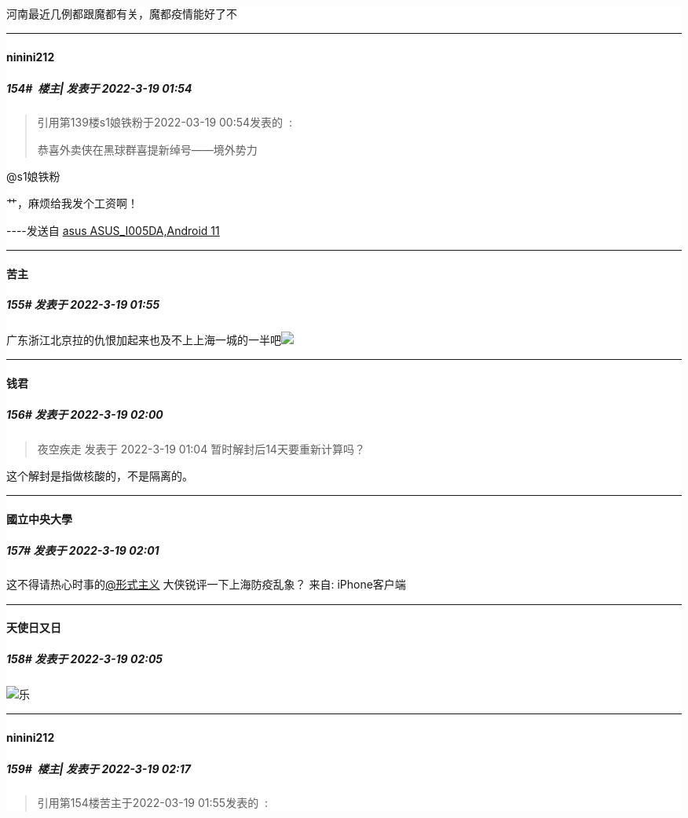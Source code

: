 河南最近几例都跟魔都有关，魔都疫情能好了不



*****

####  ninini212  
##### 154#         楼主| 发表于 2022-3-19 01:54

<blockquote>引用第139楼s1娘铁粉于2022-03-19 00:54发表的  :

恭喜外卖侠在黑球群喜提新绰号——境外势力</blockquote>
@s1娘铁粉

艹，麻烦给我发个工资啊！

----发送自 [asus ASUS_I005DA,Android 11](http://stage1.5j4m.com/?1.37)

*****

####  苦主  
##### 155#       发表于 2022-3-19 01:55

广东浙江北京拉的仇恨加起来也及不上上海一城的一半吧<img src="https://static.saraba1st.com/image/smiley/face2017/067.png" referrerpolicy="no-referrer">

*****

####  钱君  
##### 156#       发表于 2022-3-19 02:00

<blockquote>夜空疾走 发表于 2022-3-19 01:04
暂时解封后14天要重新计算吗？</blockquote>
这个解封是指做核酸的，不是隔离的。

*****

####  國立中央大學  
##### 157#       发表于 2022-3-19 02:01

这不得请热心时事的[@形式主义](https://bbs.saraba1st.com/2b/home.php?mod=space&amp;uid=550892) 大侠锐评一下上海防疫乱象？
来自: iPhone客户端

*****

####  天使日又日  
##### 158#       发表于 2022-3-19 02:05

<img src="https://static.saraba1st.com/image/smiley/face2017/067.png" referrerpolicy="no-referrer">乐

*****

####  ninini212  
##### 159#         楼主| 发表于 2022-3-19 02:17

<blockquote>引用第154楼苦主于2022-03-19 01:55发表的  :
